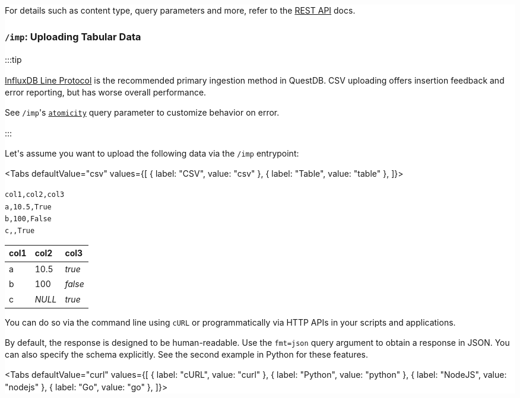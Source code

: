 For details such as content type, query parameters and more, refer to the
[REST API](/docs/reference/api/rest/) docs.

### `/imp`: Uploading Tabular Data

:::tip

[InfluxDB Line Protocol](#influxdb-line-protocol) is the recommended primary
ingestion method in QuestDB. CSV uploading offers insertion feedback and error
reporting, but has worse overall performance.

See `/imp`'s [`atomicity`](/docs/reference/api/rest/#url-parameters) query
parameter to customize behavior on error.

:::

Let's assume you want to upload the following data via the `/imp` entrypoint:

<Tabs defaultValue="csv" values={[
  { label: "CSV", value: "csv" },
  { label: "Table", value: "table" },
]}>

<TabItem value="csv">

```csv title=data.csv
col1,col2,col3
a,10.5,True
b,100,False
c,,True
```

</TabItem>

<TabItem value="table">

| col1 | col2   | col3    |
| :--- | :----- | :------ |
| a    | 10.5   | _true_  |
| b    | 100    | _false_ |
| c    | _NULL_ | _true_  |

</TabItem>

</Tabs>

You can do so via the command line using `cURL` or programmatically via HTTP
APIs in your scripts and applications.

By default, the response is designed to be human-readable. Use the `fmt=json`
query argument to obtain a response in JSON. You can also specify the schema
explicitly. See the second example in Python for these features.

<Tabs defaultValue="curl" values={[
  { label: "cURL", value: "curl" },
  { label: "Python", value: "python" },
  { label: "NodeJS", value: "nodejs" },
  { label: "Go", value: "go" },
]}>
